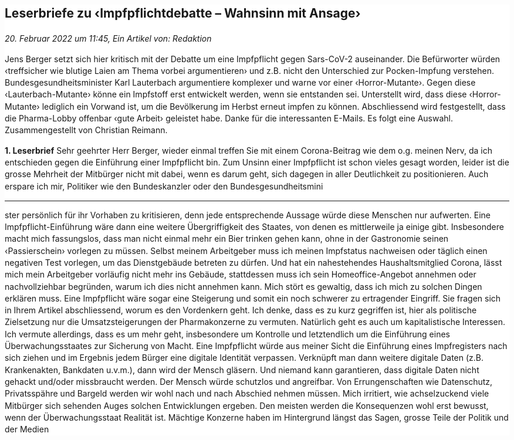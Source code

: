 ## Leserbriefe zu ‹Impfpflichtdebatte – Wahnsinn mit Ansage›
_20. Februar 2022 um 11:45, Ein Artikel von: Redaktion_

Jens Berger setzt sich hier kritisch mit der Debatte um eine Impfpflicht gegen Sars-CoV-2 auseinander. Die
Befürworter würden ‹treffsicher wie blutige Laien am Thema vorbei argumentieren› und z.B. nicht den Unterschied zur Pocken-Impfung verstehen. Bundesgesundheitsminister Karl Lauterbach argumentiere komplexer und warne vor einer ‹Horror-Mutante›. Gegen diese ‹Lauterbach-Mutante› könne ein Impfstoff erst entwickelt werden, wenn sie entstanden sei. Unterstellt wird, dass diese ‹Horror-Mutante› lediglich ein Vorwand
ist, um die Bevölkerung im Herbst erneut impfen zu können. Abschliessend wird festgestellt, dass die Pharma-Lobby offenbar ‹gute Arbeit› geleistet habe. Danke für die interessanten E-Mails. Es folgt eine Auswahl.
Zusammengestellt von Christian Reimann.

**1. Leserbrief**
Sehr geehrter Herr Berger,
wieder einmal treffen Sie mit einem Corona-Beitrag wie dem o.g. meinen Nerv, da ich entschieden gegen
die Einführung einer Impfpflicht bin. Zum Unsinn einer Impfpflicht ist schon vieles gesagt worden, leider ist
die grosse Mehrheit der Mitbürger nicht mit dabei, wenn es darum geht, sich dagegen in aller Deutlichkeit
zu positionieren. Auch erspare ich mir, Politiker wie den Bundeskanzler oder den Bundesgesundheitsmini

-----

ster persönlich für ihr Vorhaben zu kritisieren, denn jede entsprechende Aussage würde diese Menschen
nur aufwerten.
Eine Impfpflicht-Einführung wäre dann eine weitere Übergriffigkeit des Staates, von denen es mittlerweile
ja einige gibt. Insbesondere macht mich fassungslos, dass man nicht einmal mehr ein Bier trinken gehen
kann, ohne in der Gastronomie seinen ‹Passierschein› vorlegen zu müssen. Selbst meinem Arbeitgeber
muss ich meinen Impfstatus nachweisen oder täglich einen negativen Test vorlegen, um das Dienstgebäude
betreten zu dürfen. Und hat ein nahestehendes Haushaltsmitglied Corona, lässt mich mein Arbeitgeber vorläufig nicht mehr ins Gebäude, stattdessen muss ich sein Homeoffice-Angebot annehmen oder nachvollziehbar begründen, warum ich dies nicht annehmen kann. Mich stört es gewaltig, dass ich mich zu solchen
Dingen erklären muss. Eine Impfpflicht wäre sogar eine Steigerung und somit ein noch schwerer zu ertragender Eingriff.
Sie fragen sich in Ihrem Artikel abschliessend, worum es den Vordenkern geht. Ich denke, dass es zu kurz
gegriffen ist, hier als politische Zielsetzung nur die Umsatzsteigerungen der Pharmakonzerne zu vermuten.
Natürlich geht es auch um kapitalistische Interessen. Ich vermute allerdings, dass es um mehr geht, insbesondere um Kontrolle und letztendlich um die Einführung eines Überwachungsstaates zur Sicherung von
Macht. Eine Impfpflicht würde aus meiner Sicht die Einführung eines Impfregisters nach sich ziehen und
im Ergebnis jedem Bürger eine digitale Identität verpassen. Verknüpft man dann weitere digitale Daten (z.B.
Krankenakten, Bankdaten u.v.m.), dann wird der Mensch gläsern. Und niemand kann garantieren, dass digitale Daten nicht gehackt und/oder missbraucht werden. Der Mensch würde schutzlos und angreifbar. Von
Errungenschaften wie Datenschutz, Privatsspähre und Bargeld werden wir wohl nach und nach Abschied
nehmen müssen. Mich irritiert, wie achselzuckend viele Mitbürger sich sehenden Auges solchen Entwicklungen ergeben. Den meisten werden die Konsequenzen wohl erst bewusst, wenn der Überwachungsstaat Realität ist. Mächtige Konzerne haben im Hintergrund längst das Sagen, grosse Teile der Politik und der Medien